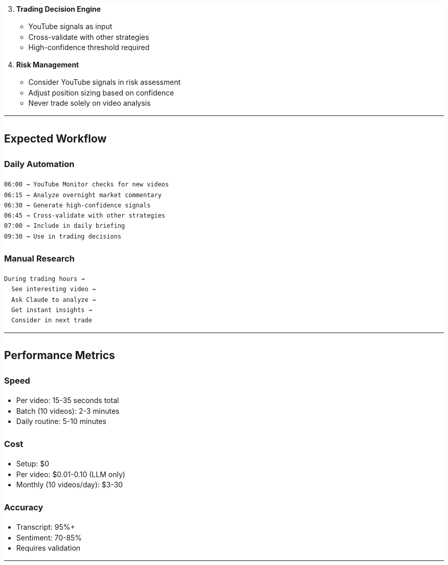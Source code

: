 3. **Trading Decision Engine**
   - YouTube signals as input
   - Cross-validate with other strategies
   - High-confidence threshold required

4. **Risk Management**
   - Consider YouTube signals in risk assessment
   - Adjust position sizing based on confidence
   - Never trade solely on video analysis

---

## Expected Workflow

### Daily Automation
```
06:00 → YouTube Monitor checks for new videos
06:15 → Analyze overnight market commentary
06:30 → Generate high-confidence signals
06:45 → Cross-validate with other strategies
07:00 → Include in daily briefing
09:30 → Use in trading decisions
```

### Manual Research
```
During trading hours →
  See interesting video →
  Ask Claude to analyze →
  Get instant insights →
  Consider in next trade
```

---

## Performance Metrics

### Speed
- Per video: 15-35 seconds total
- Batch (10 videos): 2-3 minutes
- Daily routine: 5-10 minutes

### Cost
- Setup: $0
- Per video: $0.01-0.10 (LLM only)
- Monthly (10 videos/day): $3-30

### Accuracy
- Transcript: 95%+
- Sentiment: 70-85%
- Requires validation

---